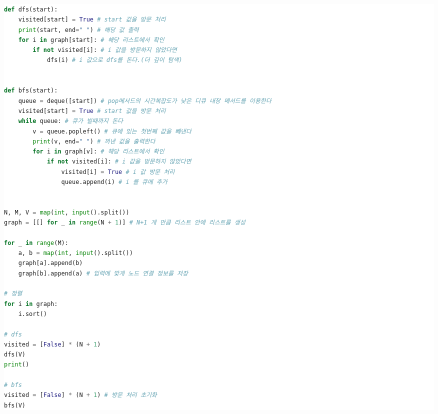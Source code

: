 ```python
def dfs(start):
    visited[start] = True # start 값을 방문 처리
    print(start, end=" ") # 해당 값 출력
    for i in graph[start]: # 해당 리스트에서 확인
        if not visited[i]: # i 값을 방문하지 않았다면
            dfs(i) # i 값으로 dfs를 돈다.(더 깊이 탐색)


def bfs(start):
    queue = deque([start]) # pop메서드의 시간복잡도가 낮은 디큐 내장 메서드를 이용한다
    visited[start] = True # start 값을 방문 처리
    while queue: # 큐가 빌때까지 돈다
        v = queue.popleft() # 큐에 있는 첫번째 값을 빼낸다
        print(v, end=" ") # 꺼낸 값을 출력한다
        for i in graph[v]: # 해당 리스트에서 확인
            if not visited[i]: # i 값을 방문하지 않았다면
                visited[i] = True # i 값 방문 처리
                queue.append(i) # i 를 큐에 추가


N, M, V = map(int, input().split())
graph = [[] for _ in range(N + 1)] # N+1 개 만큼 리스트 안에 리스트를 생성

for _ in range(M):
    a, b = map(int, input().split()) 
    graph[a].append(b)
    graph[b].append(a) # 입력에 맞게 노드 연결 정보를 저장

# 정렬
for i in graph:
    i.sort()

# dfs
visited = [False] * (N + 1)
dfs(V)
print()

# bfs
visited = [False] * (N + 1) # 방문 처리 초기화
bfs(V)
```
